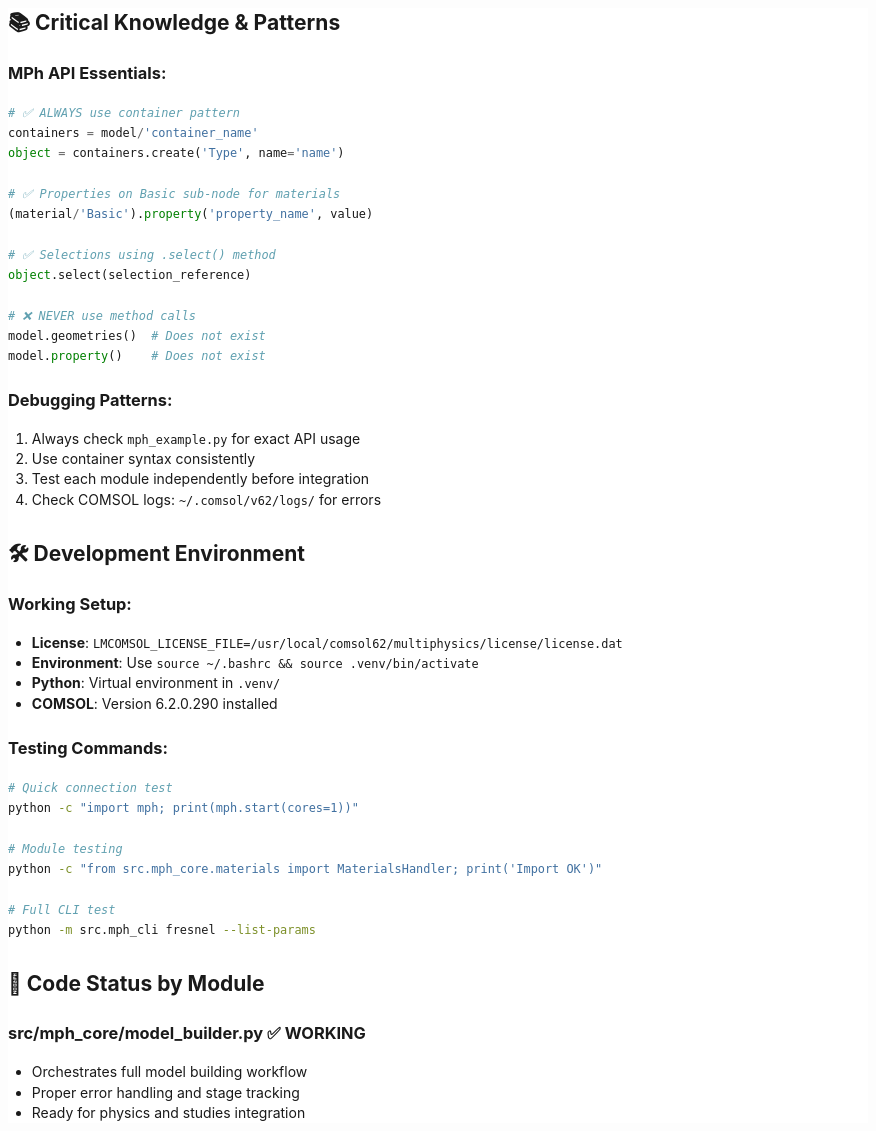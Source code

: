 ## 📚 **Critical Knowledge & Patterns**

### **MPh API Essentials:**
```python
# ✅ ALWAYS use container pattern
containers = model/'container_name'
object = containers.create('Type', name='name')

# ✅ Properties on Basic sub-node for materials
(material/'Basic').property('property_name', value)

# ✅ Selections using .select() method
object.select(selection_reference)

# ❌ NEVER use method calls
model.geometries()  # Does not exist
model.property()    # Does not exist
```

### **Debugging Patterns:**
1. Always check `mph_example.py` for exact API usage
2. Use container syntax consistently 
3. Test each module independently before integration
4. Check COMSOL logs: `~/.comsol/v62/logs/` for errors

## 🛠 **Development Environment**

### **Working Setup:**
- **License**: `LMCOMSOL_LICENSE_FILE=/usr/local/comsol62/multiphysics/license/license.dat`
- **Environment**: Use `source ~/.bashrc && source .venv/bin/activate`
- **Python**: Virtual environment in `.venv/`
- **COMSOL**: Version 6.2.0.290 installed

### **Testing Commands:**
```bash
# Quick connection test
python -c "import mph; print(mph.start(cores=1))"

# Module testing
python -c "from src.mph_core.materials import MaterialsHandler; print('Import OK')"

# Full CLI test
python -m src.mph_cli fresnel --list-params
```

## 📝 **Code Status by Module**

### **src/mph_core/model_builder.py** ✅ **WORKING**
- Orchestrates full model building workflow
- Proper error handling and stage tracking
- Ready for physics and studies integration
